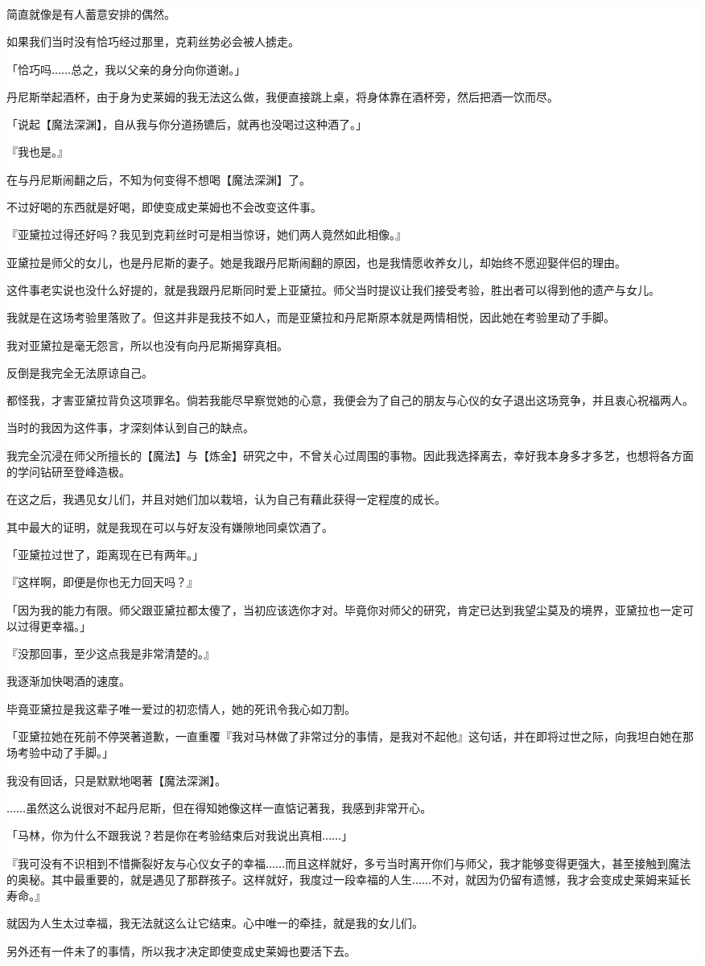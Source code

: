 简直就像是有人蓄意安排的偶然。

如果我们当时没有恰巧经过那里，克莉丝势必会被人掳走。

「恰巧吗……总之，我以父亲的身分向你道谢。」

丹尼斯举起酒杯，由于身为史莱姆的我无法这么做，我便直接跳上桌，将身体靠在酒杯旁，然后把酒一饮而尽。

「说起【魔法深渊】，自从我与你分道扬镳后，就再也没喝过这种酒了。」

『我也是。』

在与丹尼斯闹翻之后，不知为何变得不想喝【魔法深渊】了。

不过好喝的东西就是好喝，即使变成史莱姆也不会改变这件事。

『亚黛拉过得还好吗？我见到克莉丝时可是相当惊讶，她们两人竟然如此相像。』

亚黛拉是师父的女儿，也是丹尼斯的妻子。她是我跟丹尼斯闹翻的原因，也是我情愿收养女儿，却始终不愿迎娶伴侣的理由。

这件事老实说也没什么好提的，就是我跟丹尼斯同时爱上亚黛拉。师父当时提议让我们接受考验，胜出者可以得到他的遗产与女儿。

我就是在这场考验里落败了。但这并非是我技不如人，而是亚黛拉和丹尼斯原本就是两情相悦，因此她在考验里动了手脚。

我对亚黛拉是毫无怨言，所以也没有向丹尼斯揭穿真相。

反倒是我完全无法原谅自己。

都怪我，才害亚黛拉背负这项罪名。倘若我能尽早察觉她的心意，我便会为了自己的朋友与心仪的女子退出这场竞争，并且衷心祝福两人。

当时的我因为这件事，才深刻体认到自己的缺点。

我完全沉浸在师父所擅长的【魔法】与【炼金】研究之中，不曾关心过周围的事物。因此我选择离去，幸好我本身多才多艺，也想将各方面的学问钻研至登峰造极。

在这之后，我遇见女儿们，并且对她们加以栽培，认为自己有藉此获得一定程度的成长。

其中最大的证明，就是我现在可以与好友没有嫌隙地同桌饮酒了。

「亚黛拉过世了，距离现在已有两年。」

『这样啊，即便是你也无力回天吗？』

「因为我的能力有限。师父跟亚黛拉都太傻了，当初应该选你才对。毕竟你对师父的研究，肯定已达到我望尘莫及的境界，亚黛拉也一定可以过得更幸福。」

『没那回事，至少这点我是非常清楚的。』

我逐渐加快喝酒的速度。

毕竟亚黛拉是我这辈子唯一爱过的初恋情人，她的死讯令我心如刀割。

「亚黛拉她在死前不停哭著道歉，一直重覆『我对马林做了非常过分的事情，是我对不起他』这句话，并在即将过世之际，向我坦白她在那场考验中动了手脚。」

我没有回话，只是默默地喝著【魔法深渊】。

……虽然这么说很对不起丹尼斯，但在得知她像这样一直惦记著我，我感到非常开心。

「马林，你为什么不跟我说？若是你在考验结束后对我说出真相……」

『我可没有不识相到不惜撕裂好友与心仪女子的幸福……而且这样就好，多亏当时离开你们与师父，我才能够变得更强大，甚至接触到魔法的奥秘。其中最重要的，就是遇见了那群孩子。这样就好，我度过一段幸福的人生……不对，就因为仍留有遗憾，我才会变成史莱姆来延长寿命。』

就因为人生太过幸福，我无法就这么让它结束。心中唯一的牵挂，就是我的女儿们。

另外还有一件未了的事情，所以我才决定即使变成史莱姆也要活下去。
